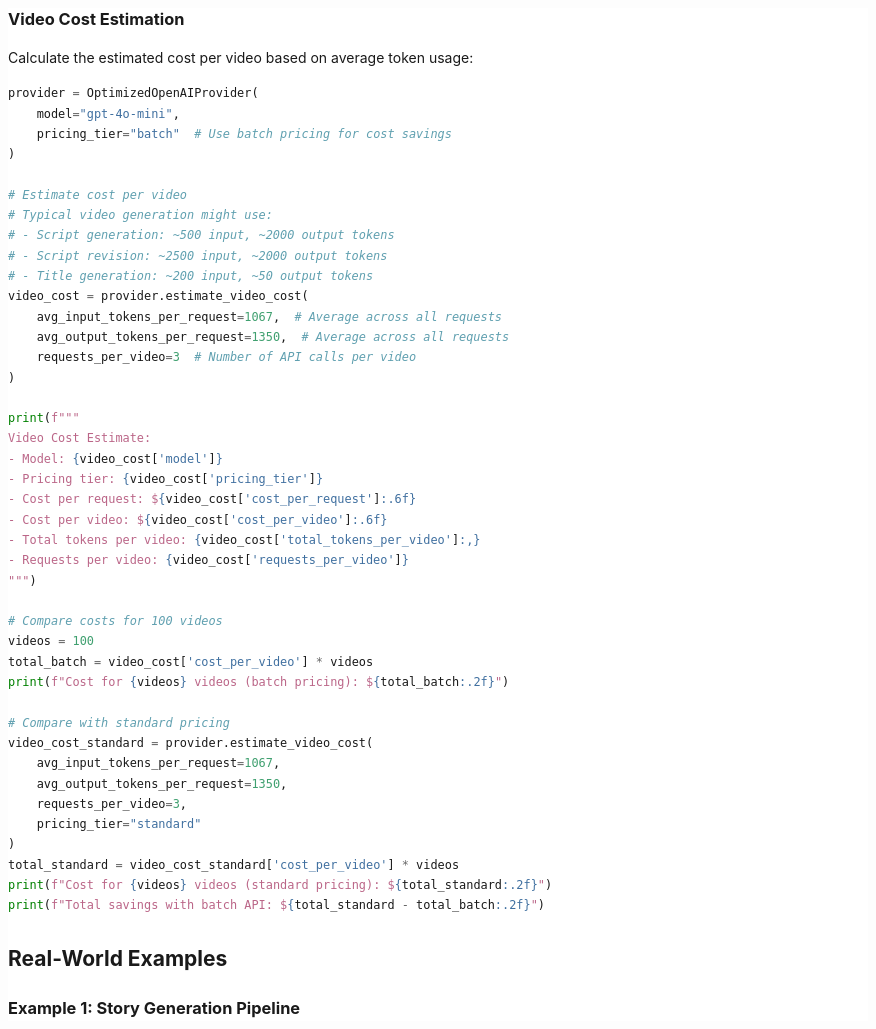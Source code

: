 ### Video Cost Estimation

Calculate the estimated cost per video based on average token usage:

```python
provider = OptimizedOpenAIProvider(
    model="gpt-4o-mini",
    pricing_tier="batch"  # Use batch pricing for cost savings
)

# Estimate cost per video
# Typical video generation might use:
# - Script generation: ~500 input, ~2000 output tokens
# - Script revision: ~2500 input, ~2000 output tokens
# - Title generation: ~200 input, ~50 output tokens
video_cost = provider.estimate_video_cost(
    avg_input_tokens_per_request=1067,  # Average across all requests
    avg_output_tokens_per_request=1350,  # Average across all requests
    requests_per_video=3  # Number of API calls per video
)

print(f"""
Video Cost Estimate:
- Model: {video_cost['model']}
- Pricing tier: {video_cost['pricing_tier']}
- Cost per request: ${video_cost['cost_per_request']:.6f}
- Cost per video: ${video_cost['cost_per_video']:.6f}
- Total tokens per video: {video_cost['total_tokens_per_video']:,}
- Requests per video: {video_cost['requests_per_video']}
""")

# Compare costs for 100 videos
videos = 100
total_batch = video_cost['cost_per_video'] * videos
print(f"Cost for {videos} videos (batch pricing): ${total_batch:.2f}")

# Compare with standard pricing
video_cost_standard = provider.estimate_video_cost(
    avg_input_tokens_per_request=1067,
    avg_output_tokens_per_request=1350,
    requests_per_video=3,
    pricing_tier="standard"
)
total_standard = video_cost_standard['cost_per_video'] * videos
print(f"Cost for {videos} videos (standard pricing): ${total_standard:.2f}")
print(f"Total savings with batch API: ${total_standard - total_batch:.2f}")
```

## Real-World Examples

### Example 1: Story Generation Pipeline
